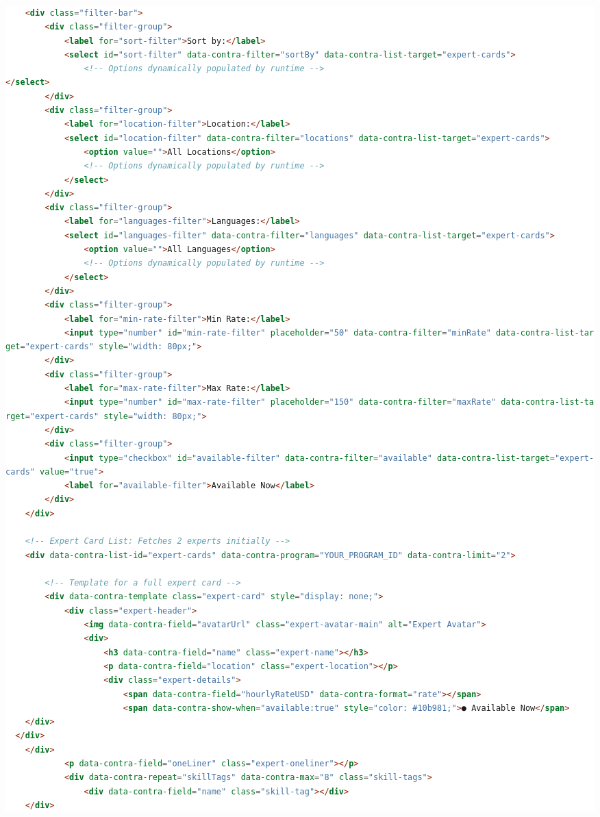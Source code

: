 ```html
    <div class="filter-bar">
        <div class="filter-group">
            <label for="sort-filter">Sort by:</label>
            <select id="sort-filter" data-contra-filter="sortBy" data-contra-list-target="expert-cards">
                <!-- Options dynamically populated by runtime -->
</select>
        </div>
        <div class="filter-group">
            <label for="location-filter">Location:</label>
            <select id="location-filter" data-contra-filter="locations" data-contra-list-target="expert-cards">
                <option value="">All Locations</option>
                <!-- Options dynamically populated by runtime -->
            </select>
        </div>
        <div class="filter-group">
            <label for="languages-filter">Languages:</label>
            <select id="languages-filter" data-contra-filter="languages" data-contra-list-target="expert-cards">
                <option value="">All Languages</option>
                <!-- Options dynamically populated by runtime -->
            </select>
        </div>
        <div class="filter-group">
            <label for="min-rate-filter">Min Rate:</label>
            <input type="number" id="min-rate-filter" placeholder="50" data-contra-filter="minRate" data-contra-list-target="expert-cards" style="width: 80px;">
        </div>
        <div class="filter-group">
            <label for="max-rate-filter">Max Rate:</label>
            <input type="number" id="max-rate-filter" placeholder="150" data-contra-filter="maxRate" data-contra-list-target="expert-cards" style="width: 80px;">
        </div>
        <div class="filter-group">
            <input type="checkbox" id="available-filter" data-contra-filter="available" data-contra-list-target="expert-cards" value="true">
            <label for="available-filter">Available Now</label>
        </div>
    </div>

    <!-- Expert Card List: Fetches 2 experts initially -->
    <div data-contra-list-id="expert-cards" data-contra-program="YOUR_PROGRAM_ID" data-contra-limit="2">
        
        <!-- Template for a full expert card -->
        <div data-contra-template class="expert-card" style="display: none;">
            <div class="expert-header">
                <img data-contra-field="avatarUrl" class="expert-avatar-main" alt="Expert Avatar">
                <div>
                    <h3 data-contra-field="name" class="expert-name"></h3>
                    <p data-contra-field="location" class="expert-location"></p>
                    <div class="expert-details">
                        <span data-contra-field="hourlyRateUSD" data-contra-format="rate"></span>
                        <span data-contra-show-when="available:true" style="color: #10b981;">● Available Now</span>
    </div>
  </div>
    </div>
            <p data-contra-field="oneLiner" class="expert-oneliner"></p>
            <div data-contra-repeat="skillTags" data-contra-max="8" class="skill-tags">
                <div data-contra-field="name" class="skill-tag"></div>
    </div>
```